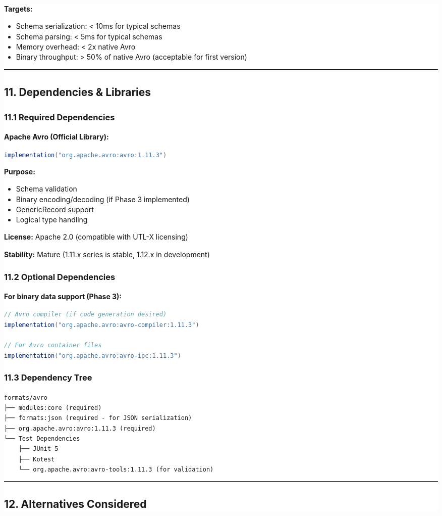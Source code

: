 **Targets:**
- Schema serialization: < 10ms for typical schemas
- Schema parsing: < 5ms for typical schemas
- Memory overhead: < 2x native Avro
- Binary throughput: > 50% of native Avro (acceptable for first version)

---

## 11. Dependencies & Libraries

### 11.1 Required Dependencies

**Apache Avro (Official Library):**
```gradle
implementation("org.apache.avro:avro:1.11.3")
```

**Purpose:**
- Schema validation
- Binary encoding/decoding (if Phase 3 implemented)
- GenericRecord support
- Logical type handling

**License:** Apache 2.0 (compatible with UTL-X licensing)

**Stability:** Mature (1.11.x series is stable, 1.12.x in development)

### 11.2 Optional Dependencies

**For binary data support (Phase 3):**
```gradle
// Avro compiler (if code generation desired)
implementation("org.apache.avro:avro-compiler:1.11.3")

// For Avro container files
implementation("org.apache.avro:avro-ipc:1.11.3")
```

### 11.3 Dependency Tree

```
formats/avro
├── modules:core (required)
├── formats:json (required - for JSON serialization)
├── org.apache.avro:avro:1.11.3 (required)
└── Test Dependencies
    ├── JUnit 5
    ├── Kotest
    └── org.apache.avro:avro-tools:1.11.3 (for validation)
```

---

## 12. Alternatives Considered
